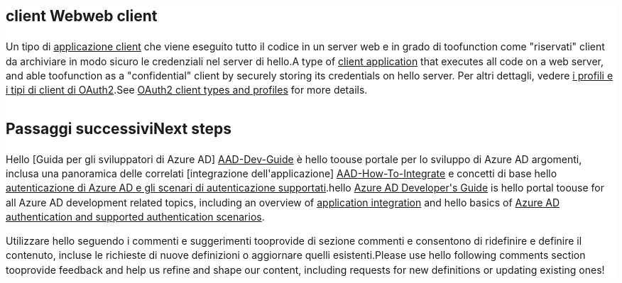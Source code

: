 ## <a name="web-client"></a><span data-ttu-id="da9f6-255">client Web</span><span class="sxs-lookup"><span data-stu-id="da9f6-255">web client</span></span>
<span data-ttu-id="da9f6-256">Un tipo di [applicazione client](#client-application) che viene eseguito tutto il codice in un server web e in grado di toofunction come "riservati" client da archiviare in modo sicuro le credenziali nel server di hello.</span><span class="sxs-lookup"><span data-stu-id="da9f6-256">A type of [client application](#client-application) that executes all code on a web server, and able toofunction as a "confidential" client by securely storing its credentials on hello server.</span></span> <span data-ttu-id="da9f6-257">Per altri dettagli, vedere [i profili e i tipi di client di OAuth2][OAuth2-Client-Types].</span><span class="sxs-lookup"><span data-stu-id="da9f6-257">See [OAuth2 client types and profiles][OAuth2-Client-Types] for more details.</span></span>

## <a name="next-steps"></a><span data-ttu-id="da9f6-258">Passaggi successivi</span><span class="sxs-lookup"><span data-stu-id="da9f6-258">Next steps</span></span>
<span data-ttu-id="da9f6-259">Hello [Guida per gli sviluppatori di Azure AD] [ AAD-Dev-Guide] è hello toouse portale per lo sviluppo di Azure AD argomenti, inclusa una panoramica delle correlati [integrazione dell'applicazione] [ AAD-How-To-Integrate] e concetti di base hello [autenticazione di Azure AD e gli scenari di autenticazione supportati][AAD-Auth-Scenarios].</span><span class="sxs-lookup"><span data-stu-id="da9f6-259">hello [Azure AD Developer's Guide][AAD-Dev-Guide] is hello portal toouse for all Azure AD development related topics, including an overview of [application integration][AAD-How-To-Integrate] and hello basics of [Azure AD authentication and supported authentication scenarios][AAD-Auth-Scenarios].</span></span>

<span data-ttu-id="da9f6-260">Utilizzare hello seguendo i commenti e suggerimenti tooprovide di sezione commenti e consentono di ridefinire e definire il contenuto, incluse le richieste di nuove definizioni o aggiornare quelli esistenti.</span><span class="sxs-lookup"><span data-stu-id="da9f6-260">Please use hello following comments section tooprovide feedback and help us refine and shape our content, including requests for new definitions or updating existing ones!</span></span>




[AAD-App-Manifest]: ./active-directory-application-manifest.md
[AAD-App-SP-Objects]: ./active-directory-application-objects.md
[AAD-Auth-Scenarios]: ./active-directory-authentication-scenarios.md
[AAD-Dev-Guide]: ./active-directory-developers-guide.md
[AAD-Graph-Perm-Scopes]: https://msdn.microsoft.com/library/azure/ad/graph/howto/azure-ad-graph-api-permission-scopes
[AAD-Graph-App-Entity]: https://msdn.microsoft.com/Library/Azure/Ad/Graph/api/entity-and-complex-type-reference#application-entity
[AAD-Graph-Sp-Entity]: https://msdn.microsoft.com/Library/Azure/Ad/Graph/api/entity-and-complex-type-reference#serviceprincipal-entity
[AAD-Graph-User-Entity]: https://msdn.microsoft.com/Library/Azure/Ad/Graph/api/entity-and-complex-type-reference#user-entity
[AAD-How-Subscriptions-Assoc]: ../active-directory-how-subscriptions-associated-directory.md
[AAD-How-To-Integrate]: ./active-directory-how-to-integrate.md
[AAD-How-To-Tenant]: active-directory-howto-tenant.md
[AAD-Integrating-Apps]: ./active-directory-integrating-applications.md
[AAD-Multi-Tenant-Overview]: active-directory-devhowto-multi-tenant-overview.md
[AAD-Security-Token-Claims]: ./active-directory-authentication-scenarios/#claims-in-azure-ad-security-tokens
[AAD-Tokens-Claims]: ./active-directory-token-and-claims.md
[AZURE-portal]: https://portal.azure.com
[Duyshant-Role-Blog]: http://www.dushyantgill.com/blog/2014/12/10/roles-based-access-control-in-cloud-applications-using-azure-ad/
[JWT]: https://tools.ietf.org/html/draft-ietf-oauth-json-web-token-32
[Microsoft-Graph]: https://graph.microsoft.io
[O365-Perm-Ref]: https://msdn.microsoft.com/en-us/office/office365/howto/application-manifest
[OAuth2-Access-Token-Scopes]: https://tools.ietf.org/html/rfc6749#section-3.3
[OAuth2-AuthZ-Endpoint]: https://tools.ietf.org/html/rfc6749#section-3.1
[OAuth2-AuthZ-Grant-Types]: https://tools.ietf.org/html/rfc6749#section-1.3
[OAuth2-Client-Types]: https://tools.ietf.org/html/rfc6749#section-2.1
[OAuth2-Role-Def]: https://tools.ietf.org/html/rfc6749#page-6
[OpenIDConnect]: http://openid.net/specs/openid-connect-core-1_0.html
[OpenIDConnect-AuthZ-Endpoint]: http://openid.net/specs/openid-connect-core-1_0.html#AuthorizationEndpoint
[OpenIDConnect-ID-Token]: http://openid.net/specs/openid-connect-core-1_0.html#IDToken
